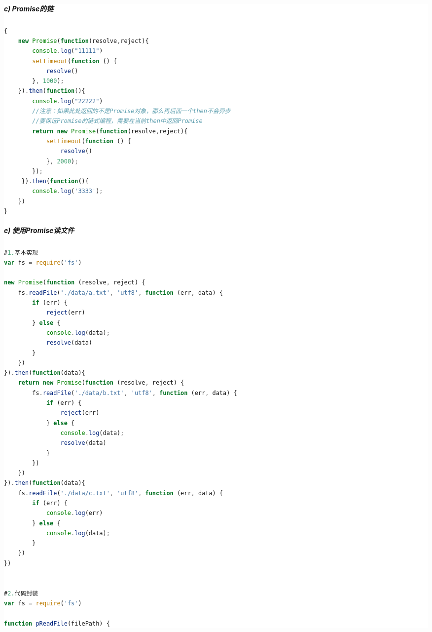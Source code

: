 ##### c) Promise的链

```javascript
{
    new Promise(function(resolve,reject){
        console.log("11111")
        setTimeout(function () {
            resolve()
        }, 1000);
    }).then(function(){
        console.log("22222")
        //注意：如果此处返回的不是Promise对象，那么再后面一个then不会异步
        //要保证Promise的链式编程，需要在当前then中返回Promise
        return new Promise(function(resolve,reject){
            setTimeout(function () {
                resolve()
            }, 2000);
        });
     }).then(function(){
        console.log('3333');
    })
}
```

##### e) 使用Promise读文件

```javascript
#1.基本实现
var fs = require('fs')

new Promise(function (resolve, reject) {
    fs.readFile('./data/a.txt', 'utf8', function (err, data) {
        if (err) {
            reject(err)
        } else {
            console.log(data);
            resolve(data)
        }
    })
}).then(function(data){
    return new Promise(function (resolve, reject) {
        fs.readFile('./data/b.txt', 'utf8', function (err, data) {
            if (err) {
                reject(err)
            } else {
                console.log(data);
                resolve(data)
            }
        })
    })
}).then(function(data){
    fs.readFile('./data/c.txt', 'utf8', function (err, data) {
        if (err) {
            console.log(err)
        } else {
            console.log(data);
        }
    })
})


#2.代码封装
var fs = require('fs')

function pReadFile(filePath) {
```